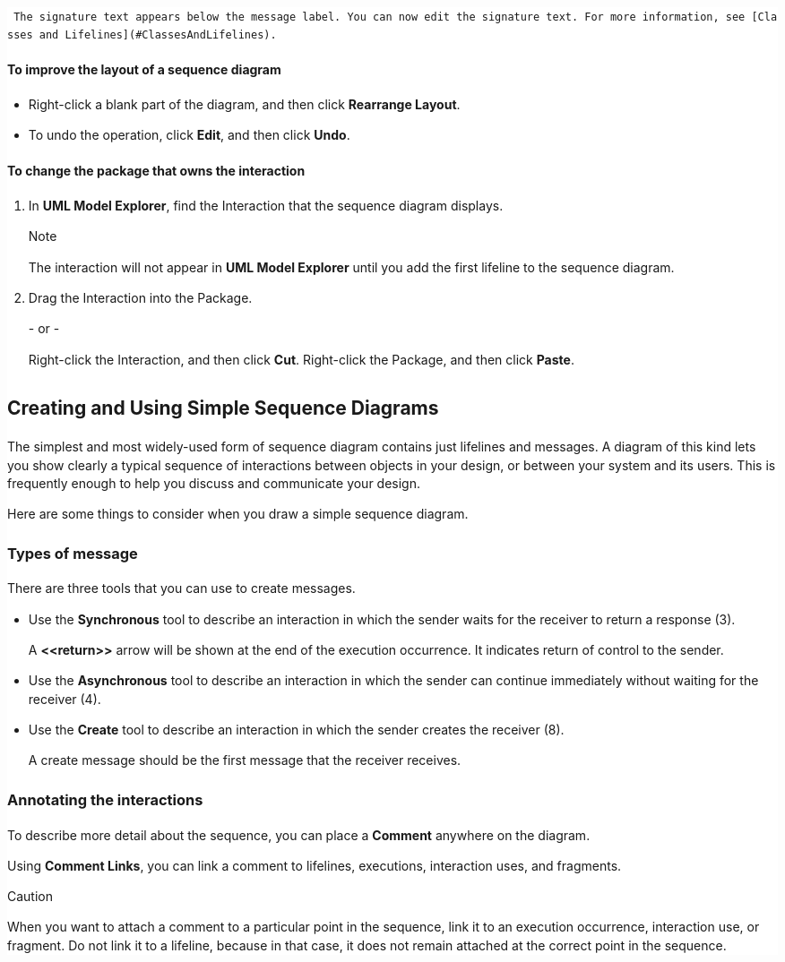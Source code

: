      The signature text appears below the message label. You can now edit the signature text. For more information, see [Classes and Lifelines](#ClassesAndLifelines).  
  
#### To improve the layout of a sequence diagram  
  
-   Right-click a blank part of the diagram, and then click **Rearrange Layout**.  
  
-   To undo the operation, click **Edit**, and then click **Undo**.  
  
#### To change the package that owns the interaction  
  
1.  In **UML Model Explorer**, find the Interaction that the sequence diagram displays.  
  
    > [!NOTE]
    >  The interaction will not appear in **UML Model Explorer** until you add the first lifeline to the sequence diagram.  
  
2.  Drag the Interaction into the Package.  
  
     \- or -  
  
     Right-click the Interaction, and then click **Cut**. Right-click the Package, and then click **Paste**.  
  
##  <a name="Simple"></a> Creating and Using Simple Sequence Diagrams  
 The simplest and most widely-used form of sequence diagram contains just lifelines and messages. A diagram of this kind lets you show clearly a typical sequence of interactions between objects in your design, or between your system and its users. This is frequently enough to help you discuss and communicate your design.  
  
 Here are some things to consider when you draw a simple sequence diagram.  
  
### Types of message  
 There are three tools that you can use to create messages.  
  
-   Use the **Synchronous** tool to describe an interaction in which the sender waits for the receiver to return a response (3).  
  
     A **<<return\>>** arrow will be shown at the end of the execution occurrence. It indicates return of control to the sender.  
  
-   Use the **Asynchronous** tool to describe an interaction in which the sender can continue immediately without waiting for the receiver (4).  
  
-   Use the **Create** tool to describe an interaction in which the sender creates the receiver (8).  
  
     A create message should be the first message that the receiver receives.  
  
### Annotating the interactions  
 To describe more detail about the sequence, you can place a **Comment** anywhere on the diagram.  
  
 Using **Comment Links**, you can link a comment to lifelines, executions, interaction uses, and fragments.  
  
> [!CAUTION]
>  When you want to attach a comment to a particular point in the sequence, link it to an execution occurrence, interaction use, or fragment. Do not link it to a lifeline, because in that case, it does not remain attached at the correct point in the sequence.  
  